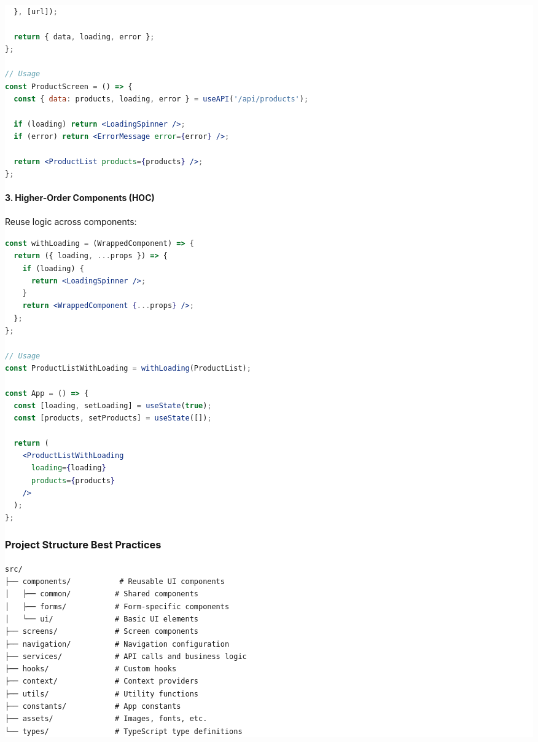 ```jsx
  }, [url]);

  return { data, loading, error };
};

// Usage
const ProductScreen = () => {
  const { data: products, loading, error } = useAPI('/api/products');

  if (loading) return <LoadingSpinner />;
  if (error) return <ErrorMessage error={error} />;

  return <ProductList products={products} />;
};
```

#### 3. Higher-Order Components (HOC)
Reuse logic across components:

```jsx
const withLoading = (WrappedComponent) => {
  return ({ loading, ...props }) => {
    if (loading) {
      return <LoadingSpinner />;
    }
    return <WrappedComponent {...props} />;
  };
};

// Usage
const ProductListWithLoading = withLoading(ProductList);

const App = () => {
  const [loading, setLoading] = useState(true);
  const [products, setProducts] = useState([]);

  return (
    <ProductListWithLoading 
      loading={loading} 
      products={products} 
    />
  );
};
```

### Project Structure Best Practices

```
src/
├── components/           # Reusable UI components
│   ├── common/          # Shared components
│   ├── forms/           # Form-specific components
│   └── ui/              # Basic UI elements
├── screens/             # Screen components
├── navigation/          # Navigation configuration
├── services/            # API calls and business logic
├── hooks/               # Custom hooks
├── context/             # Context providers
├── utils/               # Utility functions
├── constants/           # App constants
├── assets/              # Images, fonts, etc.
└── types/               # TypeScript type definitions
```
